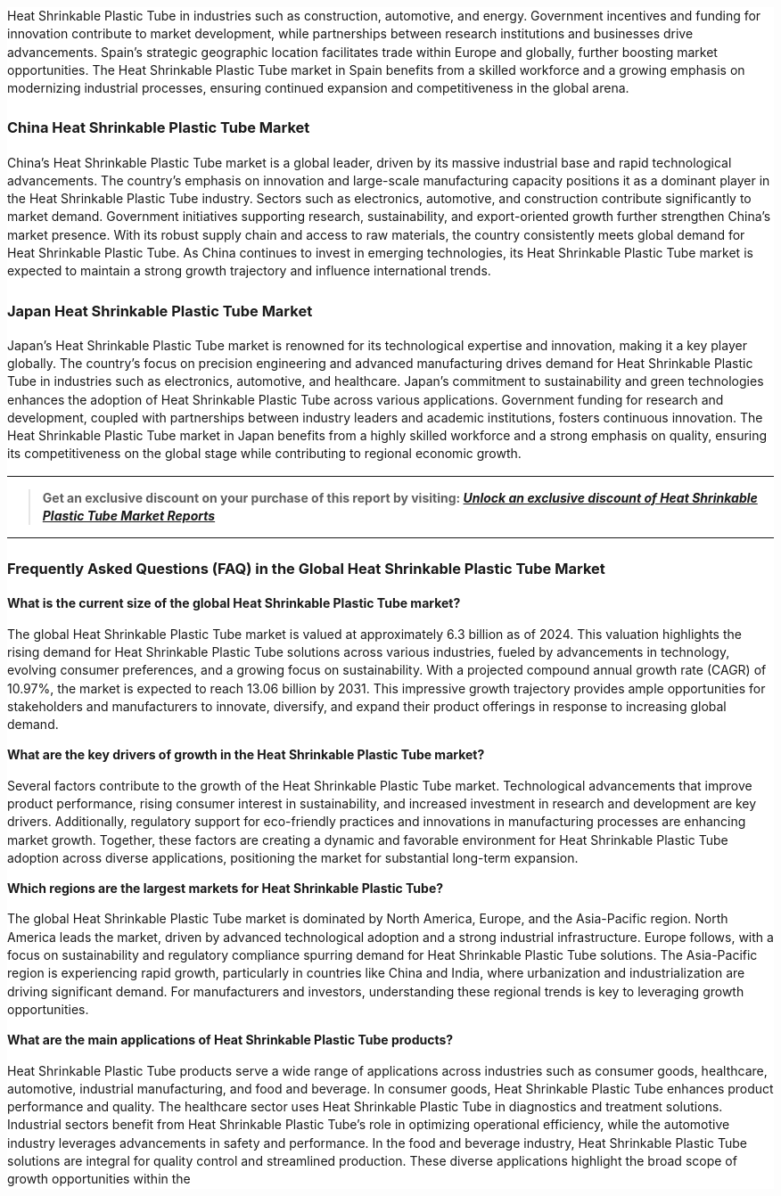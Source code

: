 Heat Shrinkable Plastic Tube in industries such as construction, automotive, and energy. Government incentives and funding for innovation contribute to market development, while partnerships between research institutions and businesses drive advancements. Spain&rsquo;s strategic geographic location facilitates trade within Europe and globally, further boosting market opportunities. The Heat Shrinkable Plastic Tube market in Spain benefits from a skilled workforce and a growing emphasis on modernizing industrial processes, ensuring continued expansion and competitiveness in the global arena.</p><h3>China Heat Shrinkable Plastic Tube Market</h3><p>China&rsquo;s Heat Shrinkable Plastic Tube market is a global leader, driven by its massive industrial base and rapid technological advancements. The country&rsquo;s emphasis on innovation and large-scale manufacturing capacity positions it as a dominant player in the Heat Shrinkable Plastic Tube industry. Sectors such as electronics, automotive, and construction contribute significantly to market demand. Government initiatives supporting research, sustainability, and export-oriented growth further strengthen China&rsquo;s market presence. With its robust supply chain and access to raw materials, the country consistently meets global demand for Heat Shrinkable Plastic Tube. As China continues to invest in emerging technologies, its Heat Shrinkable Plastic Tube market is expected to maintain a strong growth trajectory and influence international trends.</p><h3>Japan Heat Shrinkable Plastic Tube Market</h3><p>Japan&rsquo;s Heat Shrinkable Plastic Tube market is renowned for its technological expertise and innovation, making it a key player globally. The country&rsquo;s focus on precision engineering and advanced manufacturing drives demand for Heat Shrinkable Plastic Tube in industries such as electronics, automotive, and healthcare. Japan&rsquo;s commitment to sustainability and green technologies enhances the adoption of Heat Shrinkable Plastic Tube across various applications. Government funding for research and development, coupled with partnerships between industry leaders and academic institutions, fosters continuous innovation. The Heat Shrinkable Plastic Tube market in Japan benefits from a highly skilled workforce and a strong emphasis on quality, ensuring its competitiveness on the global stage while contributing to regional economic growth.</p><hr /><blockquote><p><strong>Get an exclusive discount on your purchase of this report by visiting: <em><a href="://marketresearchpulse.com/ask-for-discount/139090?utm_source=Github&amp;utm_medium=019">Unlock an exclusive discount of Heat Shrinkable Plastic Tube Market Reports</a></em>&nbsp;</strong></p></blockquote><hr /><h3>Frequently Asked Questions (FAQ) in the Global Heat Shrinkable Plastic Tube Market</h3><p><strong>What is the current size of the global Heat Shrinkable Plastic Tube market?</strong></p><p>The global Heat Shrinkable Plastic Tube market is valued at approximately 6.3 billion as of 2024. This valuation highlights the rising demand for Heat Shrinkable Plastic Tube solutions across various industries, fueled by advancements in technology, evolving consumer preferences, and a growing focus on sustainability. With a projected compound annual growth rate (CAGR) of 10.97%, the market is expected to reach 13.06 billion by 2031. This impressive growth trajectory provides ample opportunities for stakeholders and manufacturers to innovate, diversify, and expand their product offerings in response to increasing global demand.</p><p><strong>What are the key drivers of growth in the Heat Shrinkable Plastic Tube market?</strong></p><p>Several factors contribute to the growth of the Heat Shrinkable Plastic Tube market. Technological advancements that improve product performance, rising consumer interest in sustainability, and increased investment in research and development are key drivers. Additionally, regulatory support for eco-friendly practices and innovations in manufacturing processes are enhancing market growth. Together, these factors are creating a dynamic and favorable environment for Heat Shrinkable Plastic Tube adoption across diverse applications, positioning the market for substantial long-term expansion.</p><p><strong>Which regions are the largest markets for Heat Shrinkable Plastic Tube?</strong></p><p>The global Heat Shrinkable Plastic Tube market is dominated by North America, Europe, and the Asia-Pacific region. North America leads the market, driven by advanced technological adoption and a strong industrial infrastructure. Europe follows, with a focus on sustainability and regulatory compliance spurring demand for Heat Shrinkable Plastic Tube solutions. The Asia-Pacific region is experiencing rapid growth, particularly in countries like China and India, where urbanization and industrialization are driving significant demand. For manufacturers and investors, understanding these regional trends is key to leveraging growth opportunities.</p><p><strong>What are the main applications of Heat Shrinkable Plastic Tube products?</strong></p><p>Heat Shrinkable Plastic Tube products serve a wide range of applications across industries such as consumer goods, healthcare, automotive, industrial manufacturing, and food and beverage. In consumer goods, Heat Shrinkable Plastic Tube enhances product performance and quality. The healthcare sector uses Heat Shrinkable Plastic Tube in diagnostics and treatment solutions. Industrial sectors benefit from Heat Shrinkable Plastic Tube&rsquo;s role in optimizing operational efficiency, while the automotive industry leverages advancements in safety and performance. In the food and beverage industry, Heat Shrinkable Plastic Tube solutions are integral for quality control and streamlined production. These diverse applications highlight the broad scope of growth opportunities within the